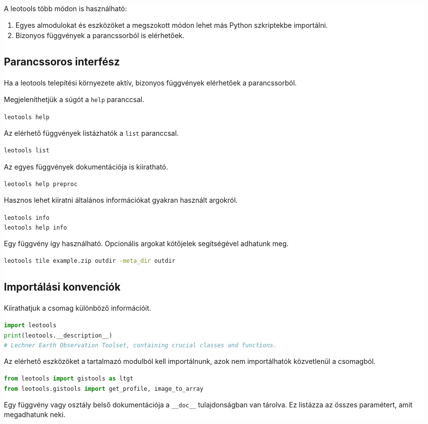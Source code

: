 A leotools több módon is használható:

1. Egyes almodulokat és eszközöket a megszokott módon lehet más Python szkriptekbe importálni.
2. Bizonyos függvények a parancssorból is elérhetőek.

## Parancssoros interfész

Ha a leotools telepítési környezete aktív, bizonyos függvények elérhetőek a parancssorból.

Megjeleníthetjük a súgót a `help` paranccsal.

```bash
leotools help
```

Az elérhető függvények listázhatók a `list` paranccsal.

```bash
leotools list
```

Az egyes függvények dokumentációja is kiiratható.

```bash
leotools help preproc
```

Hasznos lehet kiiratni általános információkat gyakran használt argokról.

```bash
leotools info
leotools help info
```

Egy függvény így használható. Opcionális argokat kötőjelek segítségével adhatunk meg.

```bash
leotools tile example.zip outdir -meta_dir outdir
```

## Importálási konvenciók

Kiirathatjuk a csomag különböző információit.

```python
import leotools
print(leotools.__description__)
# Lechner Earth Observation Toolset, containing crucial classes and functions.
```

Az elérhető eszközöket a tartalmazó modulból kell importálnunk, azok nem importálhatók közvetlenül a csomagból.

```python
from leotools import gistools as ltgt
from leotools.gistools import get_profile, image_to_array
```

Egy függvény vagy osztály belső dokumentációja a `__doc__` tulajdonságban van tárolva. Ez listázza az összes paramétert, amit megadhatunk neki.
